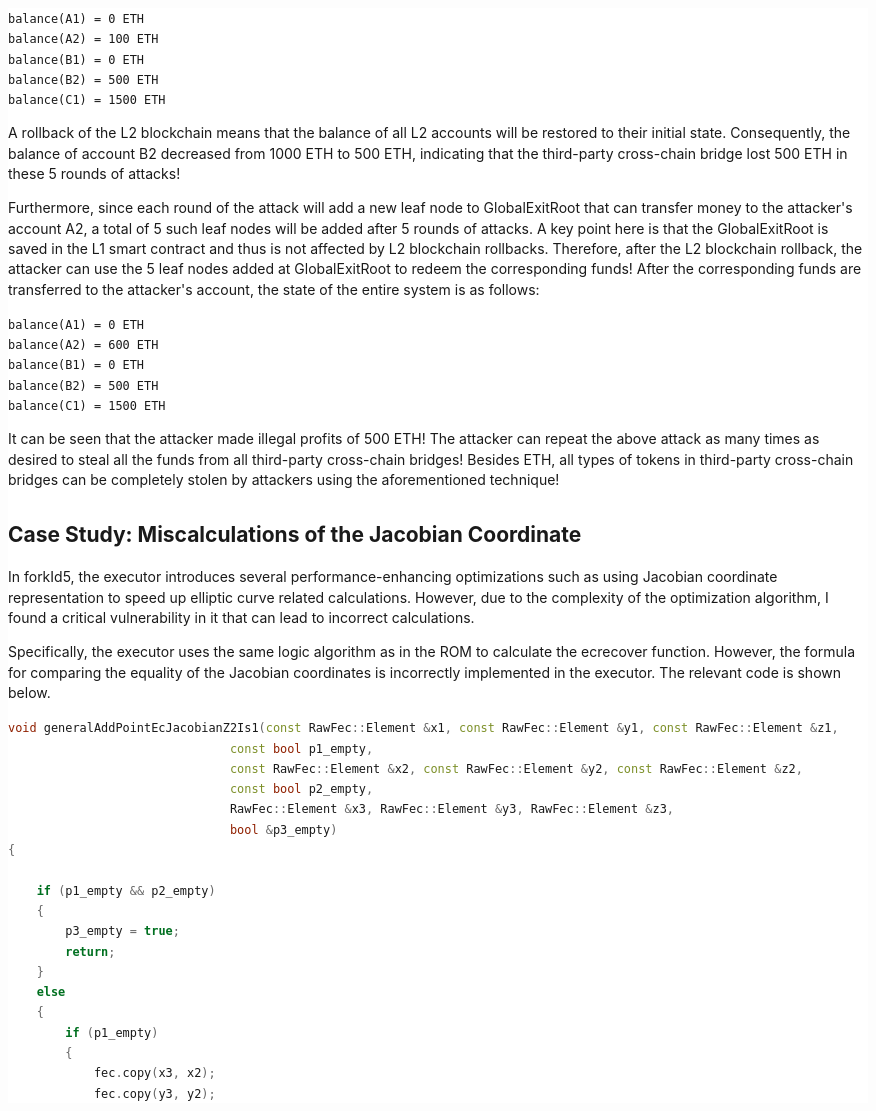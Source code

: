 ```
balance(A1) = 0 ETH
balance(A2) = 100 ETH
balance(B1) = 0 ETH
balance(B2) = 500 ETH
balance(C1) = 1500 ETH
```

A rollback of the L2 blockchain means that the balance of all L2 accounts will be restored to their initial state. Consequently, the balance of account B2 decreased from 1000 ETH to 500 ETH, indicating that the third-party cross-chain bridge lost 500 ETH in these 5 rounds of attacks!

Furthermore, since each round of the attack will add a new leaf node to GlobalExitRoot that can transfer money to the attacker's account A2, a total of 5 such leaf nodes will be added after 5 rounds of attacks. A key point here is that the GlobalExitRoot is saved in the L1 smart contract and thus is not affected by L2 blockchain rollbacks. Therefore, after the L2 blockchain rollback, the attacker can use the 5 leaf nodes added at GlobalExitRoot to redeem the corresponding funds! After the corresponding funds are transferred to the attacker's account, the state of the entire system is as follows:

```
balance(A1) = 0 ETH
balance(A2) = 600 ETH
balance(B1) = 0 ETH
balance(B2) = 500 ETH
balance(C1) = 1500 ETH
```

It can be seen that the attacker made illegal profits of 500 ETH! The attacker can repeat the above attack as many times as desired to steal all the funds from all third-party cross-chain bridges! Besides ETH, all types of tokens in third-party cross-chain bridges can be completely stolen by attackers using the aforementioned technique!



## Case Study: Miscalculations of the Jacobian Coordinate

In forkId5, the executor introduces several performance-enhancing optimizations such as using Jacobian coordinate representation to speed up elliptic curve related calculations. However, due to the complexity of the optimization algorithm, I found a critical vulnerability in it that can lead to incorrect calculations.

Specifically, the executor uses the same logic algorithm as in the ROM to calculate the ecrecover function. However, the formula for comparing the equality of the Jacobian coordinates is incorrectly implemented in the executor. The relevant code is shown below.

```cpp
void generalAddPointEcJacobianZ2Is1(const RawFec::Element &x1, const RawFec::Element &y1, const RawFec::Element &z1,
                               const bool p1_empty,
                               const RawFec::Element &x2, const RawFec::Element &y2, const RawFec::Element &z2,
                               const bool p2_empty,
                               RawFec::Element &x3, RawFec::Element &y3, RawFec::Element &z3,
                               bool &p3_empty)
{

    if (p1_empty && p2_empty)
    {
        p3_empty = true;
        return;
    }
    else
    {
        if (p1_empty)
        {
            fec.copy(x3, x2);
            fec.copy(y3, y2);
```